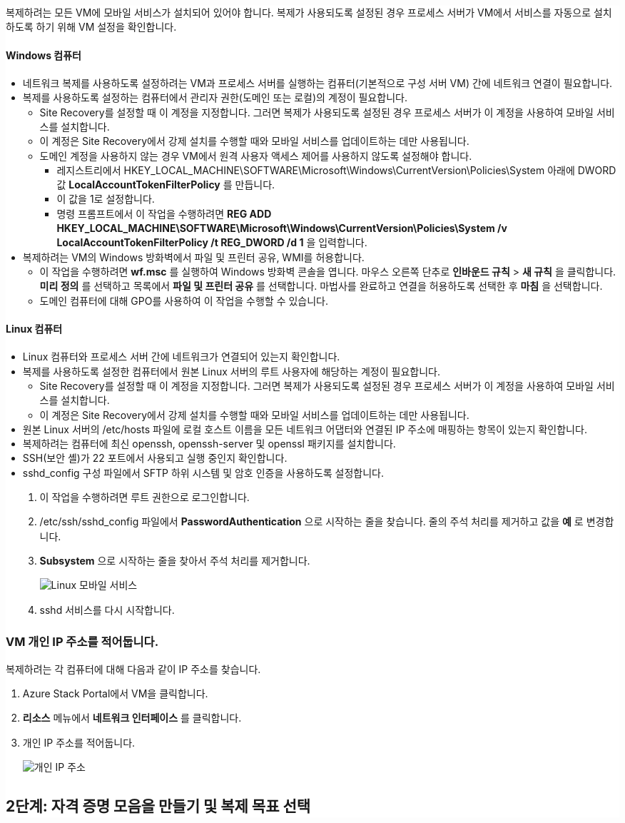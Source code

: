 복제하려는 모든 VM에 모바일 서비스가 설치되어 있어야 합니다. 복제가 사용되도록 설정된 경우 프로세스 서버가 VM에서 서비스를 자동으로 설치하도록 하기 위해 VM 설정을 확인합니다.

#### <a name="windows-machines"></a>Windows 컴퓨터

- 네트워크 복제를 사용하도록 설정하려는 VM과 프로세스 서버를 실행하는 컴퓨터(기본적으로 구성 서버 VM) 간에 네트워크 연결이 필요합니다.
- 복제를 사용하도록 설정하는 컴퓨터에서 관리자 권한(도메인 또는 로컬)의 계정이 필요합니다.
    - Site Recovery를 설정할 때 이 계정을 지정합니다. 그러면 복제가 사용되도록 설정된 경우 프로세스 서버가 이 계정을 사용하여 모바일 서비스를 설치합니다.
    - 이 계정은 Site Recovery에서 강제 설치를 수행할 때와 모바일 서비스를 업데이트하는 데만 사용됩니다.
    - 도메인 계정을 사용하지 않는 경우 VM에서 원격 사용자 액세스 제어를 사용하지 않도록 설정해야 합니다.
        - 레지스트리에서 HKEY_LOCAL_MACHINE\SOFTWARE\Microsoft\Windows\CurrentVersion\Policies\System 아래에 DWORD 값 **LocalAccountTokenFilterPolicy** 를 만듭니다.
        - 이 값을 1로 설정합니다.
        - 명령 프롬프트에서 이 작업을 수행하려면 **REG ADD HKEY_LOCAL_MACHINE\SOFTWARE\Microsoft\Windows\CurrentVersion\Policies\System /v LocalAccountTokenFilterPolicy /t REG_DWORD /d 1** 을 입력합니다.
- 복제하려는 VM의 Windows 방화벽에서 파일 및 프린터 공유, WMI를 허용합니다.
    - 이 작업을 수행하려면 **wf.msc** 를 실행하여 Windows 방화벽 콘솔을 엽니다. 마우스 오른쪽 단추로 **인바운드 규칙** > **새 규칙** 을 클릭합니다. **미리 정의** 를 선택하고 목록에서 **파일 및 프린터 공유** 를 선택합니다. 마법사를 완료하고 연결을 허용하도록 선택한 후 **마침** 을 선택합니다.
    - 도메인 컴퓨터에 대해 GPO를 사용하여 이 작업을 수행할 수 있습니다.


#### <a name="linux-machines"></a>Linux 컴퓨터

- Linux 컴퓨터와 프로세스 서버 간에 네트워크가 연결되어 있는지 확인합니다.
- 복제를 사용하도록 설정한 컴퓨터에서 원본 Linux 서버의 루트 사용자에 해당하는 계정이 필요합니다.
    - Site Recovery를 설정할 때 이 계정을 지정합니다. 그러면 복제가 사용되도록 설정된 경우 프로세스 서버가 이 계정을 사용하여 모바일 서비스를 설치합니다.
    - 이 계정은 Site Recovery에서 강제 설치를 수행할 때와 모바일 서비스를 업데이트하는 데만 사용됩니다.
- 원본 Linux 서버의 /etc/hosts 파일에 로컬 호스트 이름을 모든 네트워크 어댑터와 연결된 IP 주소에 매핑하는 항목이 있는지 확인합니다.
- 복제하려는 컴퓨터에 최신 openssh, openssh-server 및 openssl 패키지를 설치합니다.
- SSH(보안 셸)가 22 포트에서 사용되고 실행 중인지 확인합니다.
- sshd_config 구성 파일에서 SFTP 하위 시스템 및 암호 인증을 사용하도록 설정합니다.
    1. 이 작업을 수행하려면 루트 권한으로 로그인합니다.
    2. /etc/ssh/sshd_config 파일에서 **PasswordAuthentication** 으로 시작하는 줄을 찾습니다. 줄의 주석 처리를 제거하고 값을 **예** 로 변경합니다.
    3. **Subsystem** 으로 시작하는 줄을 찾아서 주석 처리를 제거합니다.

        ![Linux 모바일 서비스](./media/azure-stack-site-recovery/linux-mobility.png)

    4. sshd 서비스를 다시 시작합니다.


### <a name="note-the-vm-private-ip-address"></a>VM 개인 IP 주소를 적어둡니다.

복제하려는 각 컴퓨터에 대해 다음과 같이 IP 주소를 찾습니다.

1. Azure Stack Portal에서 VM을 클릭합니다.
2. **리소스** 메뉴에서 **네트워크 인터페이스** 를 클릭합니다.
3. 개인 IP 주소를 적어둡니다.

    ![개인 IP 주소](./media/azure-stack-site-recovery/private-ip.png)


## <a name="step-2-create-a-vault-and-select-a-replication-goal"></a>2단계: 자격 증명 모음을 만들기 및 복제 목표 선택
